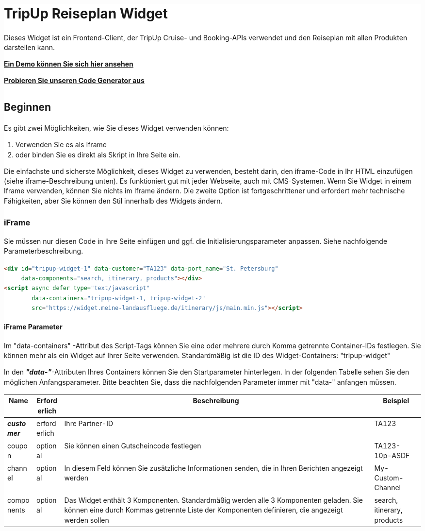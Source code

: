 # TripUp Reiseplan Widget

Dieses Widget ist ein Frontend-Client, der TripUp Cruise- und Booking-APIs verwendet 
und den Reiseplan mit allen Produkten darstellen kann.

[**Ein Demo können Sie sich hier ansehen** ](https://widget.meine-landausfluege.de/itinerary/iframe.html)

[**Probieren Sie unseren Code Generator aus**](https://widget.meine-landausfluege.de/itinerary/generator/index.html)


## Beginnen

Es gibt zwei Möglichkeiten, wie Sie dieses Widget verwenden können: 
1. Verwenden Sie es als Iframe 
2. oder binden Sie es direkt als Skript in Ihre Seite ein.

Die einfachste und sicherste Möglichkeit, dieses Widget zu verwenden, besteht darin, den iframe-Code in Ihr HTML einzufügen (siehe iframe-Beschreibung unten). 
Es funktioniert gut mit jeder Webseite, auch mit CMS-Systemen. Wenn Sie Widget in einem Iframe verwenden, können Sie nichts im Iframe ändern. 
Die zweite Option ist fortgeschrittener und erfordert mehr technische Fähigkeiten, aber Sie können den Stil innerhalb des Widgets ändern.

### iFrame
Sie müssen nur diesen Code in Ihre Seite einfügen und ggf. die Initialisierungsparameter anpassen. 
Siehe nachfolgende Parameterbeschreibung.

```html
<div id="tripup-widget-1" data-customer="TA123" data-port_name="St. Petersburg"
     data-components="search, itinerary, products"></div>
<script async defer type="text/javascript" 
        data-containers="tripup-widget-1, tripup-widget-2" 
        src="https://widget.meine-landausfluege.de/itinerary/js/main.min.js"></script>
```

#### iFrame Parameter

Im "data-containers" -Attribut des Script-Tags können Sie eine oder mehrere durch Komma getrennte Container-IDs festlegen. 
Sie können mehr als ein Widget auf Ihrer Seite verwenden. Standardmäßig ist die ID des Widget-Containers: "tripup-widget"

In den ***"data-"***-Attributen Ihres Containers können Sie den Startparameter hinterlegen. In der folgenden Tabelle sehen Sie den möglichen Anfangsparameter.
Bitte beachten Sie, dass die nachfolgenden Parameter immer mit "data-" anfangen müssen.

| Name | Erforderlich | Beschreibung | Beispiel 
| --- | --- | --- | ---
| ***customer*** | erforderlich | Ihre Partner-ID | TA123
| coupon | optional | Sie können einen Gutscheincode festlegen | TA123-10p-ASDF
| channel | optional | In diesem Feld können Sie zusätzliche Informationen senden, die in Ihren Berichten angezeigt werden | My-Custom-Channel
| components | optional | Das Widget enthält 3 Komponenten. Standardmäßig werden alle 3 Komponenten geladen. Sie können eine durch Kommas getrennte Liste der Komponenten definieren, die angezeigt werden sollen  | search, itinerary, products
